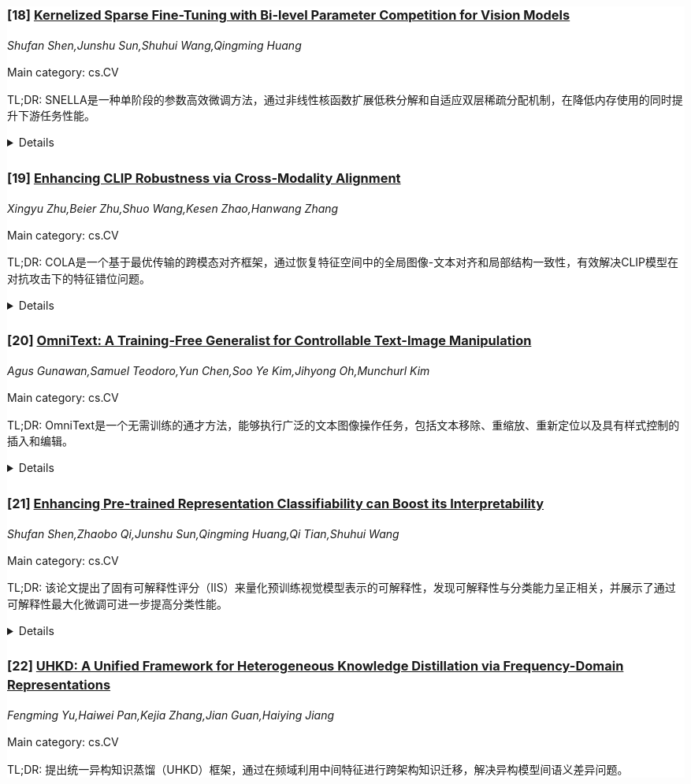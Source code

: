 
### [18] [Kernelized Sparse Fine-Tuning with Bi-level Parameter Competition for Vision Models](https://arxiv.org/abs/2510.24037)
*Shufan Shen,Junshu Sun,Shuhui Wang,Qingming Huang*

Main category: cs.CV

TL;DR: SNELLA是一种单阶段的参数高效微调方法，通过非线性核函数扩展低秩分解和自适应双层稀疏分配机制，在降低内存使用的同时提升下游任务性能。


<details><summary>Details</summary></details>


### [19] [Enhancing CLIP Robustness via Cross-Modality Alignment](https://arxiv.org/abs/2510.24038)
*Xingyu Zhu,Beier Zhu,Shuo Wang,Kesen Zhao,Hanwang Zhang*

Main category: cs.CV

TL;DR: COLA是一个基于最优传输的跨模态对齐框架，通过恢复特征空间中的全局图像-文本对齐和局部结构一致性，有效解决CLIP模型在对抗攻击下的特征错位问题。


<details><summary>Details</summary></details>


### [20] [OmniText: A Training-Free Generalist for Controllable Text-Image Manipulation](https://arxiv.org/abs/2510.24093)
*Agus Gunawan,Samuel Teodoro,Yun Chen,Soo Ye Kim,Jihyong Oh,Munchurl Kim*

Main category: cs.CV

TL;DR: OmniText是一个无需训练的通才方法，能够执行广泛的文本图像操作任务，包括文本移除、重缩放、重新定位以及具有样式控制的插入和编辑。


<details><summary>Details</summary></details>


### [21] [Enhancing Pre-trained Representation Classifiability can Boost its Interpretability](https://arxiv.org/abs/2510.24105)
*Shufan Shen,Zhaobo Qi,Junshu Sun,Qingming Huang,Qi Tian,Shuhui Wang*

Main category: cs.CV

TL;DR: 该论文提出了固有可解释性评分（IIS）来量化预训练视觉模型表示的可解释性，发现可解释性与分类能力呈正相关，并展示了通过可解释性最大化微调可进一步提高分类性能。


<details><summary>Details</summary></details>


### [22] [UHKD: A Unified Framework for Heterogeneous Knowledge Distillation via Frequency-Domain Representations](https://arxiv.org/abs/2510.24116)
*Fengming Yu,Haiwei Pan,Kejia Zhang,Jian Guan,Haiying Jiang*

Main category: cs.CV

TL;DR: 提出统一异构知识蒸馏（UHKD）框架，通过在频域利用中间特征进行跨架构知识迁移，解决异构模型间语义差异问题。
